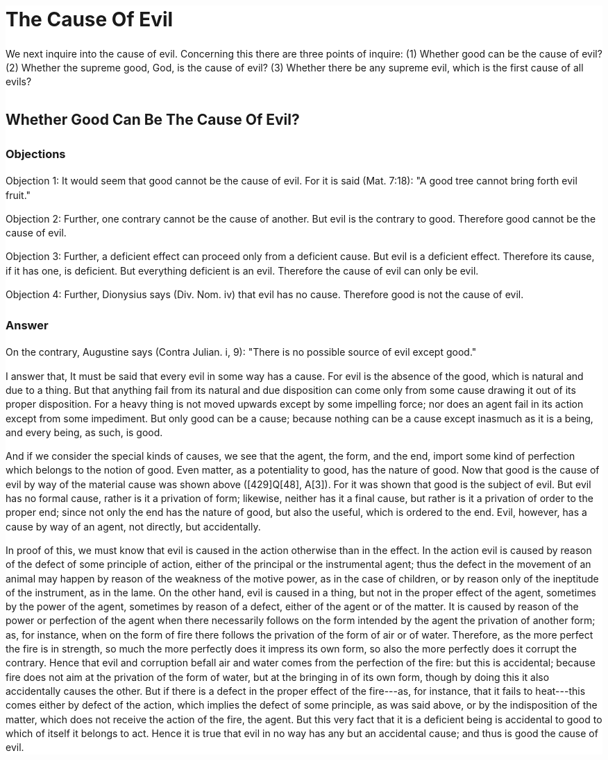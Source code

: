 # The Cause Of Evil

We next inquire into the cause of evil. Concerning this there are three points of inquire:
(1) Whether good can be the cause of evil?
(2) Whether the supreme good, God, is the cause of evil?
(3) Whether there be any supreme evil, which is the first cause of all evils?
## Whether Good Can Be The Cause Of Evil?

### Objections

Objection 1: It would seem that good cannot be the cause of evil. For it is said (Mat. 7:18): "A good tree cannot bring forth evil fruit."

Objection 2: Further, one contrary cannot be the cause of another. But evil is the contrary to good. Therefore good cannot be the cause of evil.

Objection 3: Further, a deficient effect can proceed only from a deficient cause. But evil is a deficient effect. Therefore its cause, if it has one, is deficient. But everything deficient is an evil. Therefore the cause of evil can only be evil.

Objection 4: Further, Dionysius says (Div. Nom. iv) that evil has no cause. Therefore good is not the cause of evil.

### Answer

On the contrary, Augustine says (Contra Julian. i, 9): "There is no possible source of evil except good."

I answer that, It must be said that every evil in some way has a cause. For evil is the absence of the good, which is natural and due to a thing. But that anything fail from its natural and due disposition can come only from some cause drawing it out of its proper disposition. For a heavy thing is not moved upwards except by some impelling force; nor does an agent fail in its action except from some impediment. But only good can be a cause; because nothing can be a cause except inasmuch as it is a being, and every being, as such, is good.

And if we consider the special kinds of causes, we see that the agent, the form, and the end, import some kind of perfection which belongs to the notion of good. Even matter, as a potentiality to good, has the nature of good. Now that good is the cause of evil by way of the material cause was shown above ([429]Q[48], A[3]). For it was shown that good is the subject of evil. But evil has no formal cause, rather is it a privation of form; likewise, neither has it a final cause, but rather is it a privation of order to the proper end; since not only the end has the nature of good, but also the useful, which is ordered to the end. Evil, however, has a cause by way of an agent, not directly, but accidentally.

In proof of this, we must know that evil is caused in the action otherwise than in the effect. In the action evil is caused by reason of the defect of some principle of action, either of the principal or the instrumental agent; thus the defect in the movement of an animal may happen by reason of the weakness of the motive power, as in the case of children, or by reason only of the ineptitude of the instrument, as in the lame. On the other hand, evil is caused in a thing, but not in the proper effect of the agent, sometimes by the power of the agent, sometimes by reason of a defect, either of the agent or of the matter. It is caused by reason of the power or perfection of the agent when there necessarily follows on the form intended by the agent the privation of another form; as, for instance, when on the form of fire there follows the privation of the form of air or of water. Therefore, as the more perfect the fire is in strength, so much the more perfectly does it impress its own form, so also the more perfectly does it corrupt the contrary. Hence that evil and corruption befall air and water comes from the perfection of the fire: but this is accidental; because fire does not aim at the privation of the form of water, but at the bringing in of its own form, though by doing this it also accidentally causes the other. But if there is a defect in the proper effect of the fire---as, for instance, that it fails to heat---this comes either by defect of the action, which implies the defect of some principle, as was said above, or by the indisposition of the matter, which does not receive the action of the fire, the agent. But this very fact that it is a deficient being is accidental to good to which of itself it belongs to act. Hence it is true that evil in no way has any but an accidental cause; and thus is good the cause of evil.
